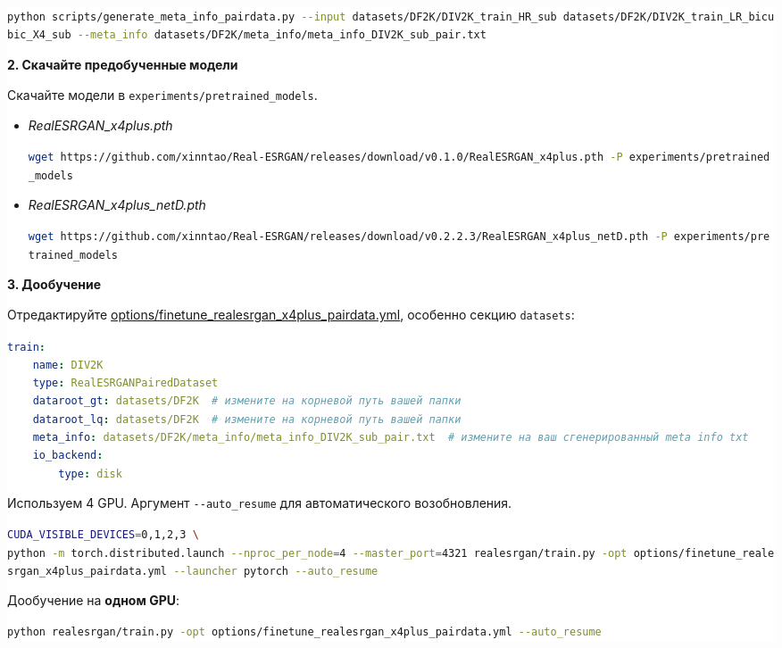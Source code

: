 ```bash
python scripts/generate_meta_info_pairdata.py --input datasets/DF2K/DIV2K_train_HR_sub datasets/DF2K/DIV2K_train_LR_bicubic_X4_sub --meta_info datasets/DF2K/meta_info/meta_info_DIV2K_sub_pair.txt
```

**2. Скачайте предобученные модели**

Скачайте модели в `experiments/pretrained_models`.

- *RealESRGAN_x4plus.pth*
    ```bash
    wget https://github.com/xinntao/Real-ESRGAN/releases/download/v0.1.0/RealESRGAN_x4plus.pth -P experiments/pretrained_models
    ```

- *RealESRGAN_x4plus_netD.pth*
    ```bash
    wget https://github.com/xinntao/Real-ESRGAN/releases/download/v0.2.2.3/RealESRGAN_x4plus_netD.pth -P experiments/pretrained_models
    ```

**3. Дообучение**

Отредактируйте [options/finetune_realesrgan_x4plus_pairdata.yml](options/finetune_realesrgan_x4plus_pairdata.yml), особенно секцию `datasets`:

```yml
train:
    name: DIV2K
    type: RealESRGANPairedDataset
    dataroot_gt: datasets/DF2K  # измените на корневой путь вашей папки
    dataroot_lq: datasets/DF2K  # измените на корневой путь вашей папки
    meta_info: datasets/DF2K/meta_info/meta_info_DIV2K_sub_pair.txt  # измените на ваш сгенерированный meta info txt
    io_backend:
        type: disk
```

Используем 4 GPU. Аргумент `--auto_resume` для автоматического возобновления.

```bash
CUDA_VISIBLE_DEVICES=0,1,2,3 \
python -m torch.distributed.launch --nproc_per_node=4 --master_port=4321 realesrgan/train.py -opt options/finetune_realesrgan_x4plus_pairdata.yml --launcher pytorch --auto_resume
```

Дообучение на **одном GPU**:
```bash
python realesrgan/train.py -opt options/finetune_realesrgan_x4plus_pairdata.yml --auto_resume
```
